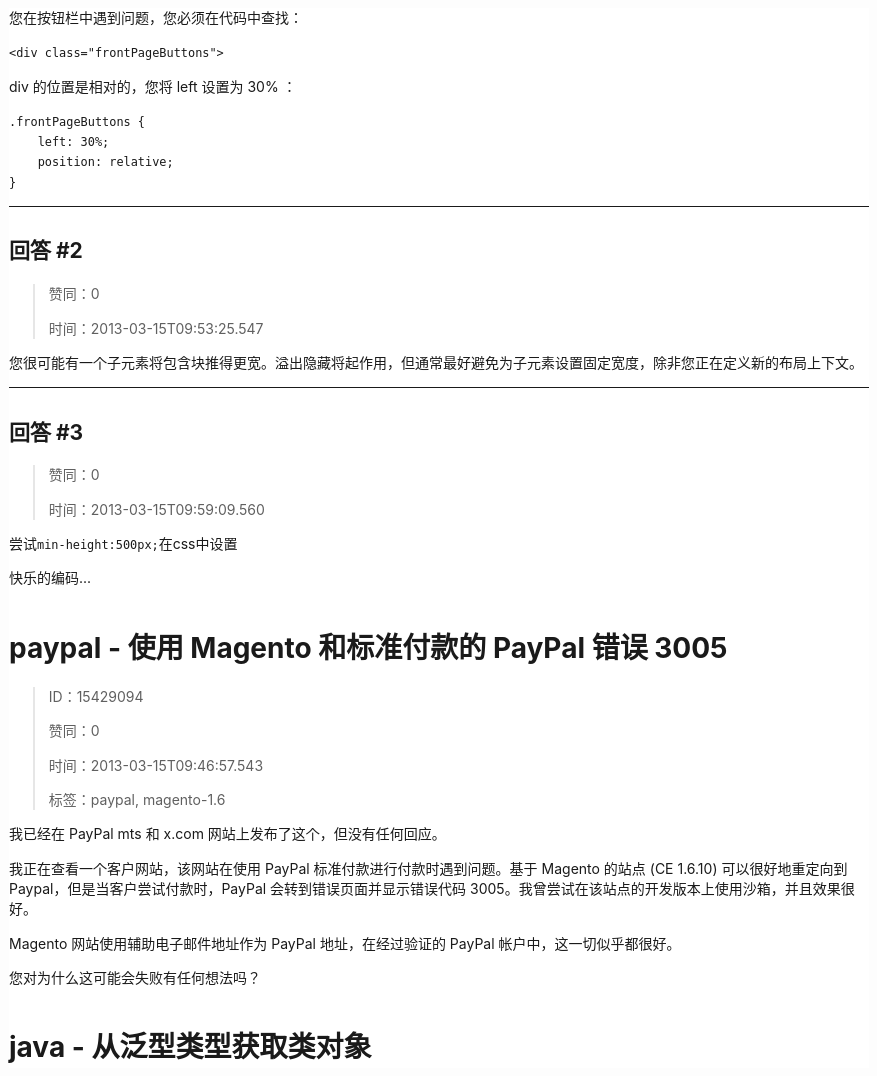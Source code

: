 您在按钮栏中遇到问题，您必须在代码中查找：

```
<div class="frontPageButtons"> 
```

div 的位置是相对的，您将 left 设置为 30% ：

```
.frontPageButtons {
    left: 30%;
    position: relative;
} 
```

* * *

## 回答 #2

> 赞同：0
> 
> 时间：2013-03-15T09:53:25.547

您很可能有一个子元素将包含块推得更宽。溢出隐藏将起作用，但通常最好避免为子元素设置固定宽度，除非您正在定义新的布局上下文。

* * *

## 回答 #3

> 赞同：0
> 
> 时间：2013-03-15T09:59:09.560

尝试`min-height:500px;`在css中设置

快乐的编码...

# paypal - 使用 Magento 和标准付款的 PayPal 错误 3005

> ID：15429094
> 
> 赞同：0
> 
> 时间：2013-03-15T09:46:57.543
> 
> 标签：paypal, magento-1.6

我已经在 PayPal mts 和 x.com 网站上发布了这个，但没有任何回应。

我正在查看一个客户网站，该网站在使用 PayPal 标准付款进行付款时遇到问题。基于 Magento 的站点 (CE 1.6.10) 可以很好地重定向到 Paypal，但是当客户尝试付款时，PayPal 会转到错误页面并显示错误代码 3005。我曾尝试在该站点的开发版本上使用沙箱，并且效果很好。

Magento 网站使用辅助电子邮件地址作为 PayPal 地址，在经过验证的 PayPal 帐户中，这一切似乎都很好。

您对为什么这可能会失败有任何想法吗？

# java - 从泛型类型获取类对象
